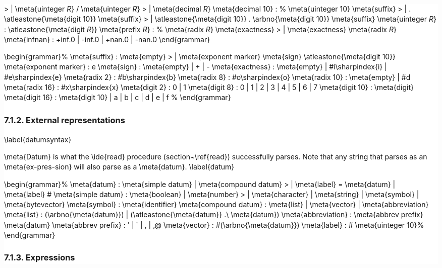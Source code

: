    \> \| \meta{uinteger $R$} / \meta{uinteger $R$}
   \> \| \meta{decimal $R$}
\meta{decimal $10$} \: %
         \meta{uinteger $10$} \meta{suffix}
   \> \| . \atleastone{\meta{digit $10$}} \meta{suffix}
   \> \| \atleastone{\meta{digit $10$}} . \arbno{\meta{digit $10$}} \meta{suffix}
\meta{uinteger $R$} \: \atleastone{\meta{digit $R$}}
\meta{prefix $R$} \: %
         \meta{radix $R$} \meta{exactness}
   \> \| \meta{exactness} \meta{radix $R$}
\meta{infnan} \: +inf.0 \| -inf.0 \| +nan.0 \| -nan.0
\end{grammar}

\begin{grammar}%
\meta{suffix} \: \meta{empty}
   \> \| \meta{exponent marker} \meta{sign} \atleastone{\meta{digit $10$}}
\meta{exponent marker} \: e
\meta{sign} \: \meta{empty}  \| + \|  -
\meta{exactness} \: \meta{empty} \| \#i\sharpindex{i} \| \#e\sharpindex{e}
\meta{radix 2} \: \#b\sharpindex{b}
\meta{radix 8} \: \#o\sharpindex{o}
\meta{radix 10} \: \meta{empty} \| \#d
\meta{radix 16} \: \#x\sharpindex{x}
\meta{digit 2} \: 0 \| 1
\meta{digit 8} \: 0 \| 1 \| 2 \| 3 \| 4 \| 5 \| 6 \| 7
\meta{digit 10} \: \meta{digit}
\meta{digit 16} \: \meta{digit $10$} \| a \| b \| c \| d \| e \| f %
\end{grammar}


### 7.1.2. External representations
\label{datumsyntax}

\meta{Datum} is what the \ide{read} procedure (section~\ref{read})
successfully parses.  Note that any string that parses as an
\meta{ex\-pres\-sion} will also parse as a \meta{datum}.  \label{datum}

\begin{grammar}%
\meta{datum} \: \meta{simple datum} \| \meta{compound datum}
\>  \| \meta{label} = \meta{datum} \| \meta{label} \#
\meta{simple datum} \: \meta{boolean} \| \meta{number}
\>  \| \meta{character} \| \meta{string} \|  \meta{symbol} \| \meta{bytevector}
\meta{symbol} \: \meta{identifier}
\meta{compound datum} \: \meta{list} \| \meta{vector} \| \meta{abbreviation}
\meta{list} \: (\arbno{\meta{datum}}) \| (\atleastone{\meta{datum}} .\ \meta{datum})
\meta{abbreviation} \: \meta{abbrev prefix} \meta{datum}
\meta{abbrev prefix} \: ' \| ` \| , \| ,@
\meta{vector} \: \#(\arbno{\meta{datum}})
\meta{label} \: \# \meta{uinteger 10}%
\end{grammar}


### 7.1.3. Expressions
